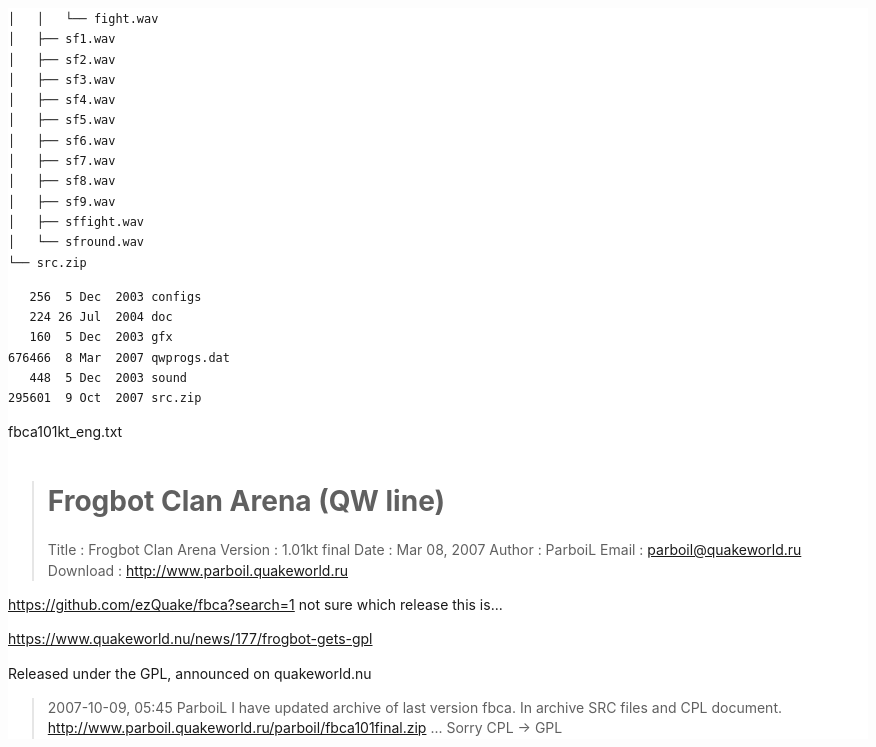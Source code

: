 ```text
│   │   └── fight.wav
│   ├── sf1.wav
│   ├── sf2.wav
│   ├── sf3.wav
│   ├── sf4.wav
│   ├── sf5.wav
│   ├── sf6.wav
│   ├── sf7.wav
│   ├── sf8.wav
│   ├── sf9.wav
│   ├── sffight.wav
│   └── sfround.wav
└── src.zip
```


```text
   256  5 Dec  2003 configs
   224 26 Jul  2004 doc
   160  5 Dec  2003 gfx
676466  8 Mar  2007 qwprogs.dat
   448  5 Dec  2003 sound
295601  9 Oct  2007 src.zip
```


fbca101kt_eng.txt


> Frogbot Clan Arena (QW line)
> ============================
> Title		: Frogbot Clan Arena
> Version	: 1.01kt final
> Date		: Mar 08, 2007
> Author		: ParboiL
> Email		: parboil@quakeworld.ru
> Download	: http://www.parboil.quakeworld.ru



https://github.com/ezQuake/fbca?search=1
not sure which release this is...



https://www.quakeworld.nu/news/177/frogbot-gets-gpl

Released under the GPL, announced on quakeworld.nu



> 2007-10-09, 05:45
> ParboiL
> I have updated archive of last version fbca. In archive SRC files and CPL document.
> http://www.parboil.quakeworld.ru/parboil/fbca101final.zip
> ...
> Sorry CPL -> GPL

